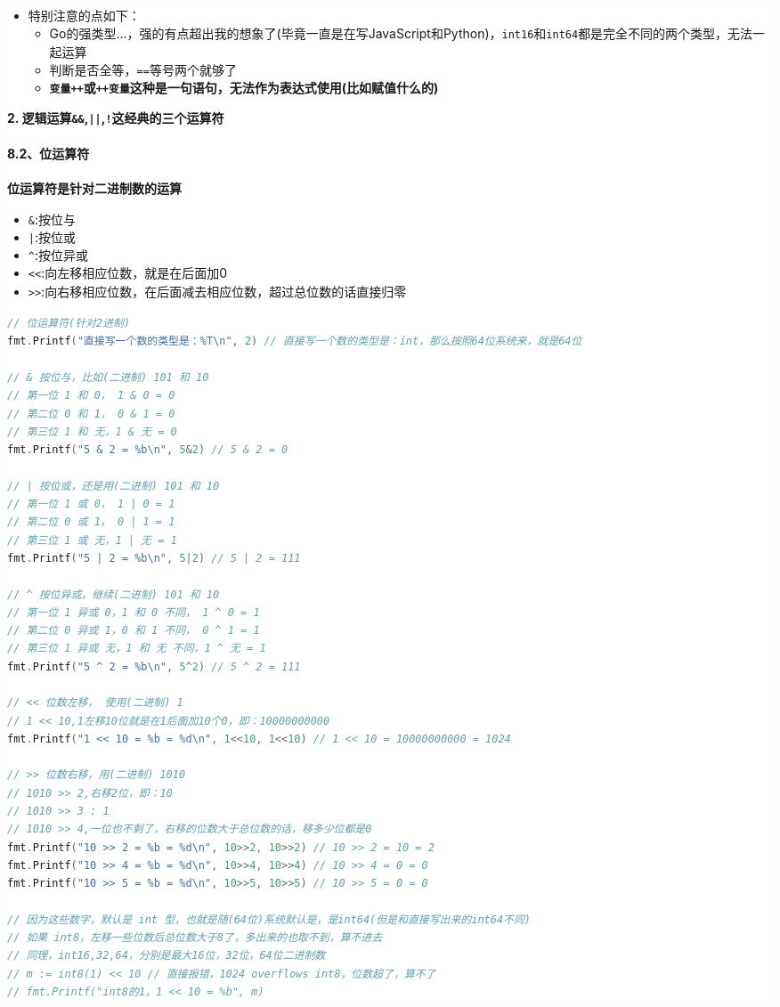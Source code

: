 * 特别注意的点如下：
  * Go的强类型...，强的有点超出我的想象了(毕竟一直是在写JavaScript和Python)，`int16`和`int64`都是完全不同的两个类型，无法一起运算
  * 判断是否全等，`==`等号两个就够了
  * **`变量++`或`++变量`这种是一句语句，无法作为表达式使用(比如赋值什么的)**

**2. 逻辑运算`&&`,`||`,`!`这经典的三个运算符**

#### 8.2、位运算符

**位运算符是针对二进制数的运算**

- `&`:按位与
- `|`:按位或
- `^`:按位异或
- `<<`:向左移相应位数，就是在后面加0
- `>>`:向右移相应位数，在后面减去相应位数，超过总位数的话直接归零

```go
// 位运算符(针对2进制)
fmt.Printf("直接写一个数的类型是：%T\n", 2) // 直接写一个数的类型是：int，那么按照64位系统来，就是64位

// & 按位与，比如(二进制) 101 和 10
// 第一位 1 和 0， 1 & 0 = 0
// 第二位 0 和 1， 0 & 1 = 0
// 第三位 1 和 无，1 & 无 = 0
fmt.Printf("5 & 2 = %b\n", 5&2) // 5 & 2 = 0

// | 按位或，还是用(二进制) 101 和 10
// 第一位 1 或 0， 1 | 0 = 1
// 第二位 0 或 1， 0 | 1 = 1
// 第三位 1 或 无，1 | 无 = 1
fmt.Printf("5 | 2 = %b\n", 5|2) // 5 | 2 = 111

// ^ 按位异或，继续(二进制) 101 和 10
// 第一位 1 异或 0，1 和 0 不同， 1 ^ 0 = 1
// 第二位 0 异或 1，0 和 1 不同， 0 ^ 1 = 1
// 第三位 1 异或 无，1 和 无 不同，1 ^ 无 = 1
fmt.Printf("5 ^ 2 = %b\n", 5^2) // 5 ^ 2 = 111

// << 位数左移， 使用(二进制) 1
// 1 << 10,1左移10位就是在1后面加10个0，即：10000000000
fmt.Printf("1 << 10 = %b = %d\n", 1<<10, 1<<10) // 1 << 10 = 10000000000 = 1024

// >> 位数右移，用(二进制) 1010
// 1010 >> 2,右移2位，即：10
// 1010 >> 3 : 1
// 1010 >> 4,一位也不剩了，右移的位数大于总位数的话，移多少位都是0
fmt.Printf("10 >> 2 = %b = %d\n", 10>>2, 10>>2) // 10 >> 2 = 10 = 2
fmt.Printf("10 >> 4 = %b = %d\n", 10>>4, 10>>4) // 10 >> 4 = 0 = 0
fmt.Printf("10 >> 5 = %b = %d\n", 10>>5, 10>>5) // 10 >> 5 = 0 = 0

// 因为这些数字，默认是 int 型，也就是随(64位)系统默认是，是int64(但是和直接写出来的int64不同)
// 如果 int8，左移一些位数后总位数大于8了，多出来的也取不到，算不进去
// 同理，int16,32,64，分别是最大16位，32位，64位二进制数
// m := int8(1) << 10 // 直接报错，1024 overflows int8，位数超了，算不了
// fmt.Printf("int8的1，1 << 10 = %b", m)
```
